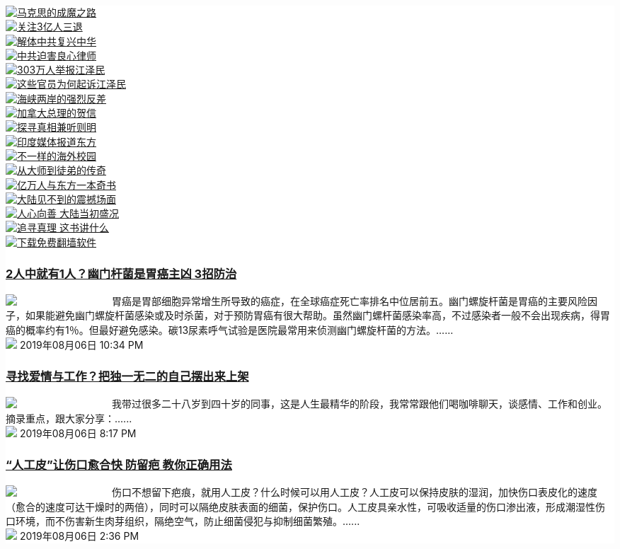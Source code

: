 <a href="https://github.com/clbjqp2826/djy/blob/master/gb/10/11/7/n3077476.md?dfh#1" target="_blank"><img width="130" src="https://raw.githubusercontent.com/clbjqp2826/djy/master/gb/130/ma-ks.jpg" title="马克思的成魔之路"  alt="马克思的成魔之路"></a><br><a href="https://github.com/clbjqp2826/djy/blob/master/gb/18/5/10/n10381511.md?dfh#1" target="_blank"><img width="130" src="https://raw.githubusercontent.com/clbjqp2826/djy/master/gb/130/st1.jpg" title="关注3亿人三退"  alt="关注3亿人三退"></a><br><a href="https://github.com/clbjqp2826/djy/blob/master/gb/18/3/21/n10237682.md?dfh#1" target="_blank"><img width="130" src="https://raw.githubusercontent.com/clbjqp2826/djy/master/gb/130/jie-t.jpg" title="解体中共复兴中华"  alt="解体中共复兴中华"></a><br><a href="https://github.com/clbjqp2826/djy/blob/master/gb/9/2/9/n2422991.md?dfh#1" target="_blank"><img width="130" src="https://raw.githubusercontent.com/clbjqp2826/djy/master/gb/130/gao-zs.jpg" title="中共迫害良心律师"  alt="中共迫害良心律师"></a><br><a href="https://github.com/clbjqp2826/djy/blob/master/gb/18/12/9/n10900044.md?dfh#1" target="_blank"><img width="130" src="https://raw.githubusercontent.com/clbjqp2826/djy/master/gb/130/sj1.jpg" title="303万人举报江泽民"  alt="303万人举报江泽民"></a><br><a href="https://github.com/clbjqp2826/djy/blob/master/gb/18/8/28/n10672014.md?dfh#1" target="_blank"><img width="130" src="https://raw.githubusercontent.com/clbjqp2826/djy/master/gb/130/sj2.jpg" title="这些官员为何起诉江泽民"  alt="这些官员为何起诉江泽民"></a><br><a href="https://github.com/clbjqp2826/djy/blob/master/gb/8/12/18/n2367165.md?dfh#1" target="_blank"><img width="130" src="https://raw.githubusercontent.com/clbjqp2826/djy/master/gb/130/liangan.jpg" title="海峡两岸的强烈反差"  alt="海峡两岸的强烈反差"></a><br><a href="https://github.com/clbjqp2826/djy/blob/master/gb/15/5/5/n4427238.md?dfh#1" target="_blank"><img width="130" src="https://raw.githubusercontent.com/clbjqp2826/djy/master/gb/130/jia-ndzl.jpg" title="加拿大总理的贺信"  alt="加拿大总理的贺信"></a><br><a href="https://github.com/clbjqp2826/djy/blob/master/gb/11/6/17/n3289382.md?dfh#1" target="_blank"><img width="130" src="https://raw.githubusercontent.com/clbjqp2826/djy/master/gb/130/xiao-wd.jpg" title="探寻真相兼听则明"  alt="探寻真相兼听则明"></a><br><a href="https://github.com/clbjqp2826/djy/blob/master/gb/18/10/27/n10812623.md?dfh#1" target="_blank"><img width="130" src="https://raw.githubusercontent.com/clbjqp2826/djy/master/gb/130/yindu.jpg" title="印度媒体报道东方"  alt="印度媒体报道东方"></a><br><a href="https://github.com/clbjqp2826/djy/blob/master/gb/18/6/9/n10469652.md?dfh#1" target="_blank"><img width="130" src="https://raw.githubusercontent.com/clbjqp2826/djy/master/gb/130/xie-j.jpg" title="不一样的海外校园"  alt="不一样的海外校园"></a><br><a href="https://github.com/clbjqp2826/djy/blob/master/gb/7/4/5/n1669415.md?dfh#1" target="_blank"><img width="130" src="https://raw.githubusercontent.com/clbjqp2826/djy/master/gb/130/li-up.jpg" title="从大师到徒弟的传奇"  alt="从大师到徒弟的传奇"></a><br><a href="https://github.com/clbjqp2826/djy/blob/master/gb/17/5/26/n9191512.md?dfh#1" target="_blank"><img width="130" src="https://raw.githubusercontent.com/clbjqp2826/djy/master/gb/130/zfl2.jpg" title="亿万人与东方一本奇书"  alt="亿万人与东方一本奇书"></a><br><a href="https://github.com/clbjqp2826/djy/blob/master/gb/13/11/27/n4020290.md?dfh#1" target="_blank"><img width="130" src="https://raw.githubusercontent.com/clbjqp2826/djy/master/gb/130/zhen-h.jpg" title="大陆见不到的震撼场面"  alt="大陆见不到的震撼场面"></a><br><a href="https://github.com/clbjqp2826/djy/blob/master/gb/15/7/17/n4482910.md?dfh#1" target="_blank"><img width="130" src="https://raw.githubusercontent.com/clbjqp2826/djy/master/gb/130/dalu-sk.jpg" title="人心向善 大陆当初盛况"  alt="人心向善 大陆当初盛况"></a><br><a href="https://github.com/clbjqp2826/djy/blob/master/gb/9/10/15/n2689419.md?dfh#1" target="_blank"><img width="130" src="https://raw.githubusercontent.com/clbjqp2826/djy/master/gb/130/zfl1.jpg" title="追寻真理 这书讲什么"  alt="追寻真理 这书讲什么"></a><br><a href="https://github.com/clbjqp2826/www/blob/master/README.md?dfh#1" target="_blank"><img width="130" src="https://raw.githubusercontent.com/clbjqp2826/djy/master/gb/130/fq1.jpg" title="下载免费翻墙软件"  alt="下载免费翻墙软件"></a><br></td></tr>
<tr><td><h3><a href="https://github.com/clbjqp2826/djy/blob/master/gb/19/8/2/n11427450.md#1" target="_blank">2人中就有1人？幽门杆菌是胃癌主凶 3招防治</a><br></h3><a href="https://github.com/clbjqp2826/djy/blob/master/gb/19/8/2/n11427450.md#1" target="_blank"><img width="150" src="http://i.epochtimes.com/assets/uploads/2019/08/lung-cancer-Helicobacter-pylori1-150x120.jpg" align ="left"></a>胃癌是胃部细胞异常增生所导致的癌症，在全球癌症死亡率排名中位居前五。幽门螺旋杆菌是胃癌的主要风险因子，如果能避免幽门螺旋杆菌感染或及时杀菌，对于预防胃癌有很大帮助。虽然幽门螺杆菌感染率高，不过感染者一般不会出现疾病，得胃癌的概率约有1％。但最好避免感染。碳13尿素呼气试验是医院最常用来侦测幽门螺旋杆菌的方法。......<br><img align="bottom" src="http://www.epochtimes.com/assets/themes/djy/images/time.gif"> 2019年08月06日 10:34 PM							</td></tr>
<tr><td><h3><a href="https://github.com/clbjqp2826/djy/blob/master/gb/19/8/1/n11423175.md#1" target="_blank">寻找爱情与工作？把独一无二的自己摆出来上架</a><br></h3><a href="https://github.com/clbjqp2826/djy/blob/master/gb/19/8/1/n11423175.md#1" target="_blank"><img width="150" src="http://i.epochtimes.com/assets/uploads/2019/08/20190802_sally_life_02-150x120.jpg" align ="left"></a>我带过很多二十八岁到四十岁的同事，这是人生最精华的阶段，我常常跟他们喝咖啡聊天，谈感情、工作和创业。摘录重点，跟大家分享：......<br><img align="bottom" src="http://www.epochtimes.com/assets/themes/djy/images/time.gif"> 2019年08月06日 8:17 PM							</td></tr>
<tr><td><h3><a href="https://github.com/clbjqp2826/djy/blob/master/gb/19/8/5/n11433266.md#1" target="_blank">“人工皮”让伤口愈合快 防留疤 教你正确用法</a><br></h3><a href="https://github.com/clbjqp2826/djy/blob/master/gb/19/8/5/n11433266.md#1" target="_blank"><img width="150" src="http://i.epochtimes.com/assets/uploads/2019/08/wound_617018516-150x120.jpg" align ="left"></a>伤口不想留下疤痕，就用人工皮？什么时候可以用人工皮？人工皮可以保持皮肤的湿润，加快伤口表皮化的速度（愈合的速度可达干燥时的两倍），同时可以隔绝皮肤表面的细菌，保护伤口。人工皮具亲水性，可吸收适量的伤口渗出液，形成潮湿性伤口环境，而不伤害新生肉芽组织，隔绝空气，防止细菌侵犯与抑制细菌繁殖。......<br><img align="bottom" src="http://www.epochtimes.com/assets/themes/djy/images/time.gif"> 2019年08月06日 2:36 PM							</td></tr>